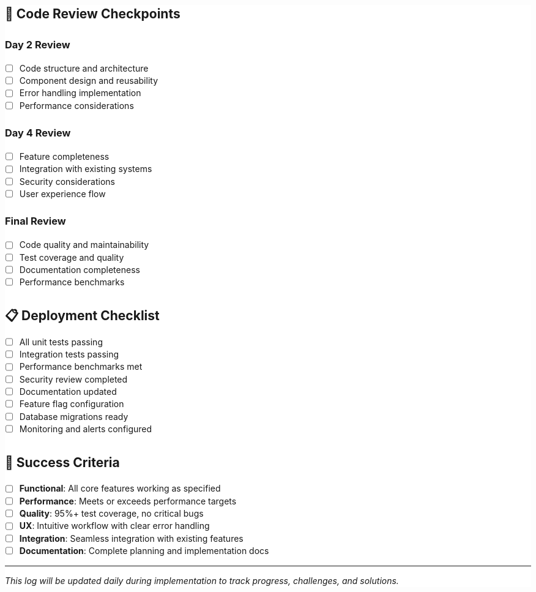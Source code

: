## 🔄 Code Review Checkpoints

### **Day 2 Review**
- [ ] Code structure and architecture
- [ ] Component design and reusability
- [ ] Error handling implementation
- [ ] Performance considerations

### **Day 4 Review**
- [ ] Feature completeness
- [ ] Integration with existing systems
- [ ] Security considerations
- [ ] User experience flow

### **Final Review**
- [ ] Code quality and maintainability
- [ ] Test coverage and quality
- [ ] Documentation completeness
- [ ] Performance benchmarks

## 📋 Deployment Checklist

- [ ] All unit tests passing
- [ ] Integration tests passing
- [ ] Performance benchmarks met
- [ ] Security review completed
- [ ] Documentation updated
- [ ] Feature flag configuration
- [ ] Database migrations ready
- [ ] Monitoring and alerts configured

## 🎯 Success Criteria

- [ ] **Functional**: All core features working as specified
- [ ] **Performance**: Meets or exceeds performance targets
- [ ] **Quality**: 95%+ test coverage, no critical bugs
- [ ] **UX**: Intuitive workflow with clear error handling
- [ ] **Integration**: Seamless integration with existing features
- [ ] **Documentation**: Complete planning and implementation docs

---

*This log will be updated daily during implementation to track progress, challenges, and solutions.*
